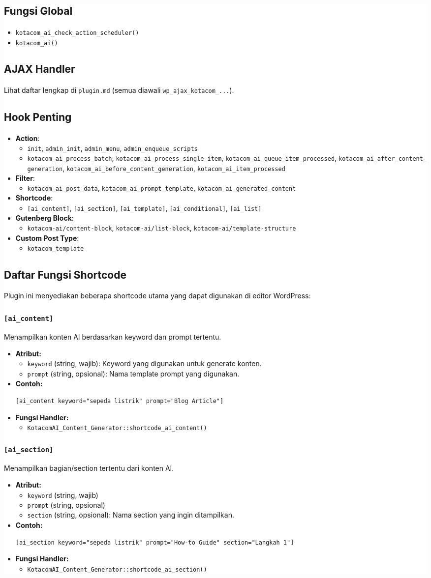 ## Fungsi Global
- `kotacom_ai_check_action_scheduler()`
- `kotacom_ai()`

## AJAX Handler
Lihat daftar lengkap di `plugin.md` (semua diawali `wp_ajax_kotacom_...`).

## Hook Penting
- **Action**:
  - `init`, `admin_init`, `admin_menu`, `admin_enqueue_scripts`
  - `kotacom_ai_process_batch`, `kotacom_ai_process_single_item`, `kotacom_ai_queue_item_processed`, `kotacom_ai_after_content_generation`, `kotacom_ai_before_content_generation`, `kotacom_ai_item_processed`
- **Filter**:
  - `kotacom_ai_post_data`, `kotacom_ai_prompt_template`, `kotacom_ai_generated_content`
- **Shortcode**:
  - `[ai_content]`, `[ai_section]`, `[ai_template]`, `[ai_conditional]`, `[ai_list]`
- **Gutenberg Block**:
  - `kotacom-ai/content-block`, `kotacom-ai/list-block`, `kotacom-ai/template-structure`
- **Custom Post Type**:
  - `kotacom_template`

## Daftar Fungsi Shortcode

Plugin ini menyediakan beberapa shortcode utama yang dapat digunakan di editor WordPress:

### `[ai_content]`
Menampilkan konten AI berdasarkan keyword dan prompt tertentu.
- **Atribut:**
  - `keyword` (string, wajib): Keyword yang digunakan untuk generate konten.
  - `prompt` (string, opsional): Nama template prompt yang digunakan.
- **Contoh:**
  ```
  [ai_content keyword="sepeda listrik" prompt="Blog Article"]
  ```
- **Fungsi Handler:**
  - `KotacomAI_Content_Generator::shortcode_ai_content()`

### `[ai_section]`
Menampilkan bagian/section tertentu dari konten AI.
- **Atribut:**
  - `keyword` (string, wajib)
  - `prompt` (string, opsional)
  - `section` (string, opsional): Nama section yang ingin ditampilkan.
- **Contoh:**
  ```
  [ai_section keyword="sepeda listrik" prompt="How-to Guide" section="Langkah 1"]
  ```
- **Fungsi Handler:**
  - `KotacomAI_Content_Generator::shortcode_ai_section()`
